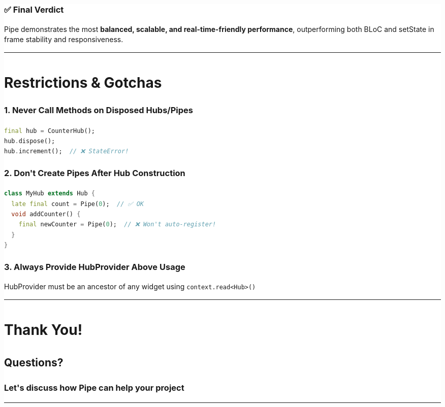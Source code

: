 </div>
</div>

### **✅ Final Verdict**
Pipe demonstrates the most **balanced, scalable, and real-time-friendly performance**, outperforming both BLoC and setState in frame stability and responsiveness.

---



# Restrictions & Gotchas

### **1. Never Call Methods on Disposed Hubs/Pipes**
```dart
final hub = CounterHub();
hub.dispose();
hub.increment();  // ❌ StateError!
```

### **2. Don't Create Pipes After Hub Construction**
```dart
class MyHub extends Hub {
  late final count = Pipe(0);  // ✅ OK
  void addCounter() {
    final newCounter = Pipe(0);  // ❌ Won't auto-register!
  }
}
```

### **3. Always Provide HubProvider Above Usage**
HubProvider must be an ancestor of any widget using `context.read<Hub>()`

---




# **Thank You!**

## Questions?

### Let's discuss how Pipe can help your project

---
